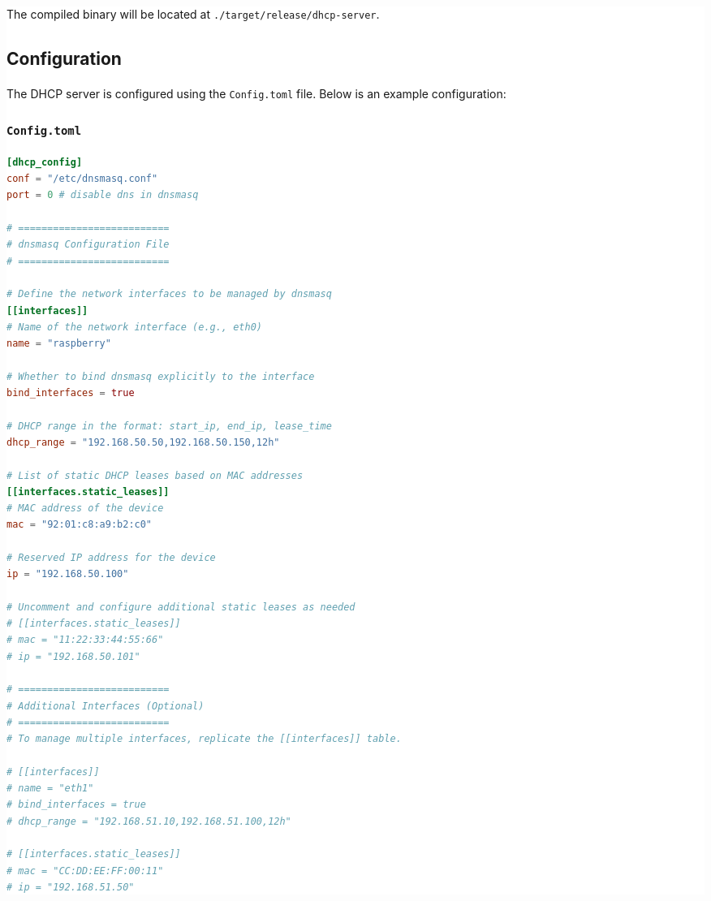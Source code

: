    The compiled binary will be located at `./target/release/dhcp-server`.

## Configuration

The DHCP server is configured using the `Config.toml` file. Below is an example configuration:

### `Config.toml`

```toml
[dhcp_config]
conf = "/etc/dnsmasq.conf"
port = 0 # disable dns in dnsmasq

# ==========================
# dnsmasq Configuration File
# ==========================

# Define the network interfaces to be managed by dnsmasq
[[interfaces]]
# Name of the network interface (e.g., eth0)
name = "raspberry"

# Whether to bind dnsmasq explicitly to the interface
bind_interfaces = true

# DHCP range in the format: start_ip, end_ip, lease_time
dhcp_range = "192.168.50.50,192.168.50.150,12h"

# List of static DHCP leases based on MAC addresses
[[interfaces.static_leases]]
# MAC address of the device
mac = "92:01:c8:a9:b2:c0"

# Reserved IP address for the device
ip = "192.168.50.100"

# Uncomment and configure additional static leases as needed
# [[interfaces.static_leases]]
# mac = "11:22:33:44:55:66"
# ip = "192.168.50.101"

# ==========================
# Additional Interfaces (Optional)
# ==========================
# To manage multiple interfaces, replicate the [[interfaces]] table.

# [[interfaces]]
# name = "eth1"
# bind_interfaces = true
# dhcp_range = "192.168.51.10,192.168.51.100,12h"

# [[interfaces.static_leases]]
# mac = "CC:DD:EE:FF:00:11"
# ip = "192.168.51.50"
```
